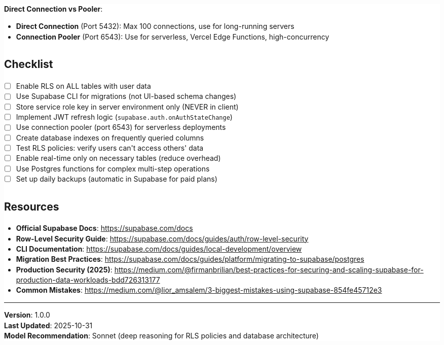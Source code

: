 **Direct Connection vs Pooler**:
- **Direct Connection** (Port 5432): Max 100 connections, use for long-running servers
- **Connection Pooler** (Port 6543): Use for serverless, Vercel Edge Functions, high-concurrency

## Checklist

- [ ] Enable RLS on ALL tables with user data
- [ ] Use Supabase CLI for migrations (not UI-based schema changes)
- [ ] Store service role key in server environment only (NEVER in client)
- [ ] Implement JWT refresh logic (`supabase.auth.onAuthStateChange`)
- [ ] Use connection pooler (port 6543) for serverless deployments
- [ ] Create database indexes on frequently queried columns
- [ ] Test RLS policies: verify users can't access others' data
- [ ] Enable real-time only on necessary tables (reduce overhead)
- [ ] Use Postgres functions for complex multi-step operations
- [ ] Set up daily backups (automatic in Supabase for paid plans)

## Resources

- **Official Supabase Docs**: https://supabase.com/docs
- **Row-Level Security Guide**: https://supabase.com/docs/guides/auth/row-level-security
- **CLI Documentation**: https://supabase.com/docs/guides/local-development/overview
- **Migration Best Practices**: https://supabase.com/docs/guides/platform/migrating-to-supabase/postgres
- **Production Security (2025)**: https://medium.com/@firmanbrilian/best-practices-for-securing-and-scaling-supabase-for-production-data-workloads-bdd726313177
- **Common Mistakes**: https://medium.com/@lior_amsalem/3-biggest-mistakes-using-supabase-854fe45712e3

---

**Version**: 1.0.0  
**Last Updated**: 2025-10-31  
**Model Recommendation**: Sonnet (deep reasoning for RLS policies and database architecture)
